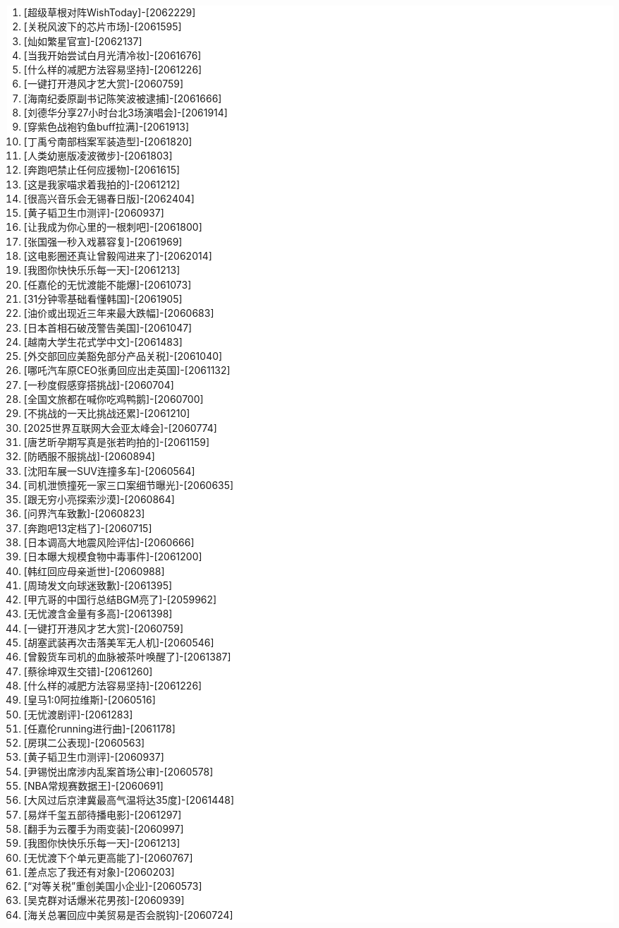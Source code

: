 1. [超级草根对阵WishToday]-[2062229]
1. [关税风波下的芯片市场]-[2061595]
1. [灿如繁星官宣]-[2062137]
1. [当我开始尝试白月光清冷妆]-[2061676]
1. [什么样的减肥方法容易坚持]-[2061226]
1. [一键打开港风才艺大赏]-[2060759]
1. [海南纪委原副书记陈笑波被逮捕]-[2061666]
1. [刘德华分享27小时台北3场演唱会]-[2061914]
1. [穿紫色战袍钓鱼buff拉满]-[2061913]
1. [丁禹兮南部档案军装造型]-[2061820]
1. [人类幼崽版凌波微步]-[2061803]
1. [奔跑吧禁止任何应援物]-[2061615]
1. [这是我家喵求着我拍的]-[2061212]
1. [很高兴音乐会无锡春日版]-[2062404]
1. [黄子韬卫生巾测评]-[2060937]
1. [让我成为你心里的一根刺吧]-[2061800]
1. [张国强一秒入戏慕容复]-[2061969]
1. [这电影圈还真让曾毅闯进来了]-[2062014]
1. [我图你快快乐乐每一天]-[2061213]
1. [任嘉伦的无忧渡能不能爆]-[2061073]
1. [31分钟零基础看懂韩国]-[2061905]
1. [油价或出现近三年来最大跌幅]-[2060683]
1. [日本首相石破茂警告美国]-[2061047]
1. [越南大学生花式学中文]-[2061483]
1. [外交部回应美豁免部分产品关税]-[2061040]
1. [哪吒汽车原CEO张勇回应出走英国]-[2061132]
1. [一秒度假感穿搭挑战]-[2060704]
1. [全国文旅都在喊你吃鸡鸭鹅]-[2060700]
1. [不挑战的一天比挑战还累]-[2061210]
1. [2025世界互联网大会亚太峰会]-[2060774]
1. [唐艺昕孕期写真是张若昀拍的]-[2061159]
1. [防晒服不服挑战]-[2060894]
1. [沈阳车展一SUV连撞多车]-[2060564]
1. [司机泄愤撞死一家三口案细节曝光]-[2060635]
1. [跟无穷小亮探索沙漠]-[2060864]
1. [问界汽车致歉]-[2060823]
1. [奔跑吧13定档了]-[2060715]
1. [日本调高大地震风险评估]-[2060666]
1. [日本曝大规模食物中毒事件]-[2061200]
1. [韩红回应母亲逝世]-[2060988]
1. [周琦发文向球迷致歉]-[2061395]
1. [甲亢哥的中国行总结BGM亮了]-[2059962]
1. [无忧渡含金量有多高]-[2061398]
1. [一键打开港风才艺大赏]-[2060759]
1. [胡塞武装再次击落美军无人机]-[2060546]
1. [曾毅货车司机的血脉被茶叶唤醒了]-[2061387]
1. [蔡徐坤双生交错]-[2061260]
1. [什么样的减肥方法容易坚持]-[2061226]
1. [皇马1:0阿拉维斯]-[2060516]
1. [无忧渡剧评]-[2061283]
1. [任嘉伦running进行曲]-[2061178]
1. [房琪二公表现]-[2060563]
1. [黄子韬卫生巾测评]-[2060937]
1. [尹锡悦出席涉内乱案首场公审]-[2060578]
1. [NBA常规赛数据王]-[2060691]
1. [大风过后京津冀最高气温将达35度]-[2061448]
1. [易烊千玺五部待播电影]-[2061297]
1. [翻手为云覆手为雨变装]-[2060997]
1. [我图你快快乐乐每一天]-[2061213]
1. [无忧渡下个单元更高能了]-[2060767]
1. [差点忘了我还有对象]-[2060203]
1. [“对等关税”重创美国小企业]-[2060573]
1. [吴克群对话爆米花男孩]-[2060939]
1. [海关总署回应中美贸易是否会脱钩]-[2060724]